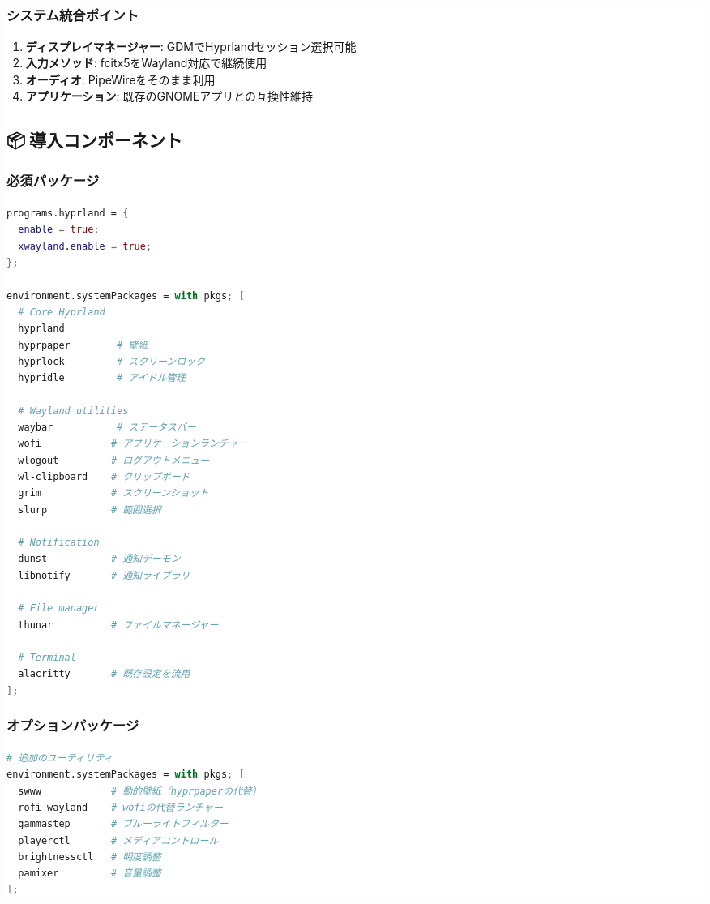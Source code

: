 ### システム統合ポイント
1. **ディスプレイマネージャー**: GDMでHyprlandセッション選択可能
2. **入力メソッド**: fcitx5をWayland対応で継続使用
3. **オーディオ**: PipeWireをそのまま利用
4. **アプリケーション**: 既存のGNOMEアプリとの互換性維持

## 📦 導入コンポーネント

### 必須パッケージ
```nix
programs.hyprland = {
  enable = true;
  xwayland.enable = true;
};

environment.systemPackages = with pkgs; [
  # Core Hyprland
  hyprland
  hyprpaper        # 壁紙
  hyprlock         # スクリーンロック
  hypridle         # アイドル管理
  
  # Wayland utilities
  waybar           # ステータスバー
  wofi            # アプリケーションランチャー
  wlogout         # ログアウトメニュー
  wl-clipboard    # クリップボード
  grim            # スクリーンショット
  slurp           # 範囲選択
  
  # Notification
  dunst           # 通知デーモン
  libnotify       # 通知ライブラリ
  
  # File manager
  thunar          # ファイルマネージャー
  
  # Terminal
  alacritty       # 既存設定を流用
];
```

### オプションパッケージ
```nix
# 追加のユーティリティ
environment.systemPackages = with pkgs; [
  swww            # 動的壁紙（hyprpaperの代替）
  rofi-wayland    # wofiの代替ランチャー
  gammastep       # ブルーライトフィルター
  playerctl       # メディアコントロール
  brightnessctl   # 明度調整
  pamixer         # 音量調整
];
```
